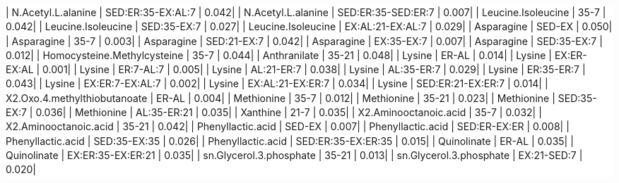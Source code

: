 | N.Acetyl.L.alanine             | SED:ER:35-EX:AL:7  |  0.042|
| N.Acetyl.L.alanine             | SED:ER:35-SED:ER:7 |  0.007|
| Leucine.Isoleucine             | 35-7               |  0.042|
| Leucine.Isoleucine             | SED:35-EX:7        |  0.027|
| Leucine.Isoleucine             | EX:AL:21-EX:AL:7   |  0.029|
| Asparagine                     | SED-EX             |  0.050|
| Asparagine                     | 35-7               |  0.003|
| Asparagine                     | SED:21-EX:7        |  0.042|
| Asparagine                     | EX:35-EX:7         |  0.007|
| Asparagine                     | SED:35-EX:7        |  0.012|
| Homocysteine.Methylcysteine    | 35-7               |  0.044|
| Anthranilate                   | 35-21              |  0.048|
| Lysine                         | ER-AL              |  0.014|
| Lysine                         | EX:ER-EX:AL        |  0.001|
| Lysine                         | ER:7-AL:7          |  0.005|
| Lysine                         | AL:21-ER:7         |  0.038|
| Lysine                         | AL:35-ER:7         |  0.029|
| Lysine                         | ER:35-ER:7         |  0.043|
| Lysine                         | EX:ER:7-EX:AL:7    |  0.002|
| Lysine                         | EX:AL:21-EX:ER:7   |  0.034|
| Lysine                         | SED:ER:21-EX:ER:7  |  0.014|
| X2.Oxo.4.methylthiobutanoate   | ER-AL              |  0.004|
| Methionine                     | 35-7               |  0.012|
| Methionine                     | 35-21              |  0.023|
| Methionine                     | SED:35-EX:7        |  0.036|
| Methionine                     | AL:35-ER:21        |  0.035|
| Xanthine                       | 21-7               |  0.035|
| X2.Aminooctanoic.acid          | 35-7               |  0.032|
| X2.Aminooctanoic.acid          | 35-21              |  0.042|
| Phenyllactic.acid              | SED-EX             |  0.007|
| Phenyllactic.acid              | SED:ER-EX:ER       |  0.008|
| Phenyllactic.acid              | SED:35-EX:35       |  0.026|
| Phenyllactic.acid              | SED:ER:35-EX:ER:35 |  0.015|
| Quinolinate                    | ER-AL              |  0.035|
| Quinolinate                    | EX:ER:35-EX:ER:21  |  0.035|
| sn.Glycerol.3.phosphate        | 35-21              |  0.013|
| sn.Glycerol.3.phosphate        | EX:21-SED:7        |  0.020|